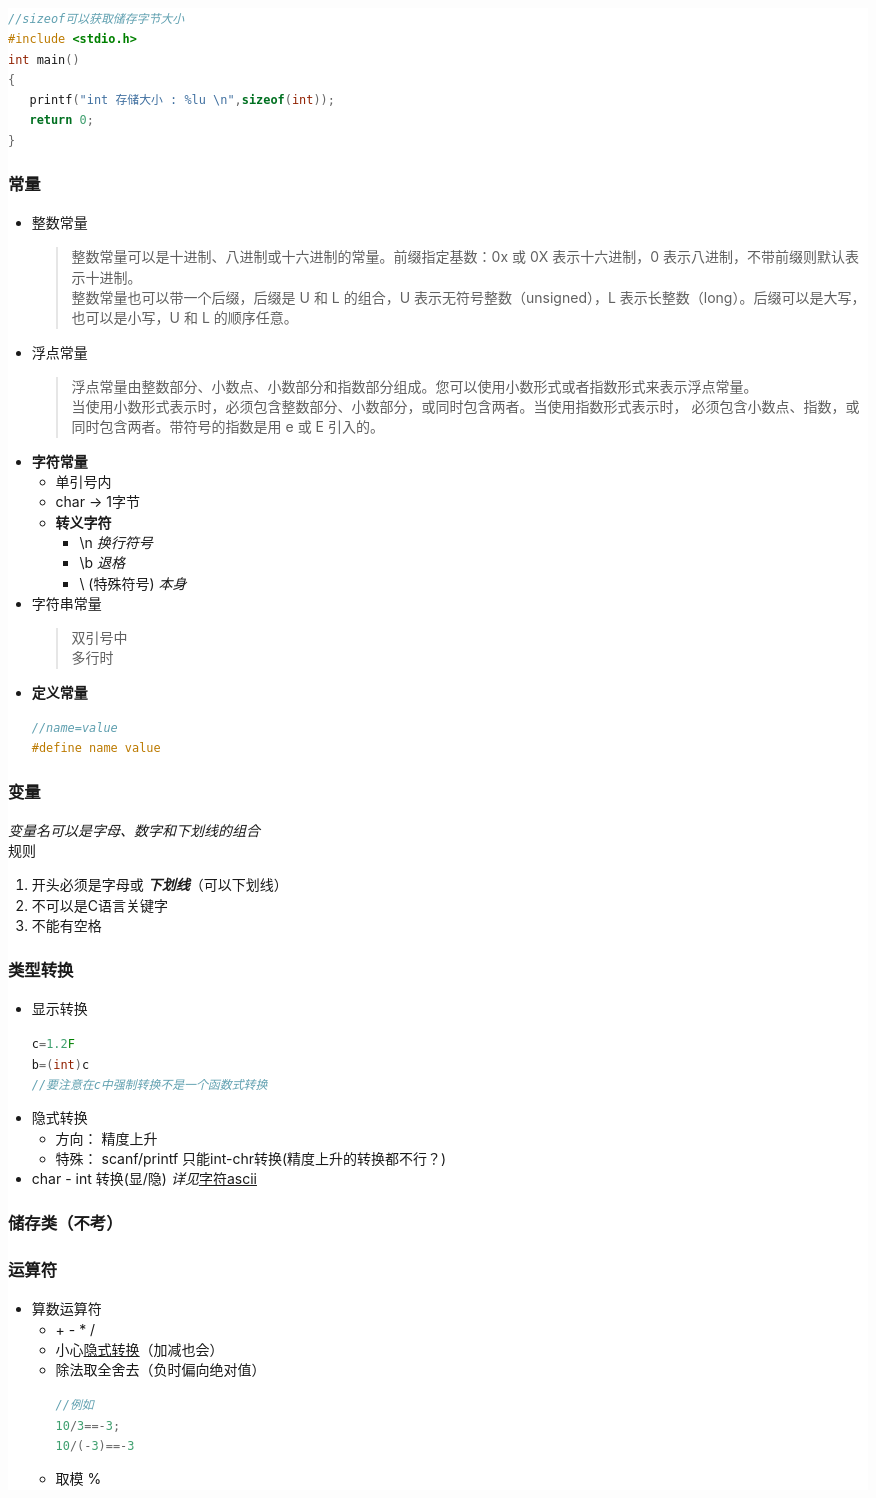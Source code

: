 ```c
//sizeof可以获取储存字节大小
#include <stdio.h>
int main()
{
   printf("int 存储大小 : %lu \n",sizeof(int));
   return 0;
}
```

### 常量
+ 整数常量
    > 整数常量可以是十进制、八进制或十六进制的常量。前缀指定基数：0x 或 0X 表示十六进制，0 表示八进制，不带前缀则默认表示十进制。  
    整数常量也可以带一个后缀，后缀是 U 和 L 的组合，U 表示无符号整数（unsigned），L 表示长整数（long）。后缀可以是大写，也可以是小写，U 和 L 的顺序任意。
+ 浮点常量
  > 浮点常量由整数部分、小数点、小数部分和指数部分组成。您可以使用小数形式或者指数形式来表示浮点常量。  
  当使用小数形式表示时，必须包含整数部分、小数部分，或同时包含两者。当使用指数形式表示时， 必须包含小数点、指数，或同时包含两者。带符号的指数是用 e 或 E 引入的。
+ **字符常量**
  - 单引号内
  - char -> 1字节
  - **转义字符**
    + \n  *换行符号*  
    + \b  *退格*   
    + \ (特殊符号) *本身*
+ 字符串常量
    >双引号中  
    多行时
+ **定义常量**
  ```c
  //name=value
  #define name value
  ```
### 变量  
*变量名可以是字母、数字和下划线的组合*  
规则  
1. 开头必须是字母或 ***下划线***（可以下划线）
2. 不可以是C语言关键字
3. 不能有空格
### **类型转换**  
- 显示转换
  ```c
  c=1.2F
  b=(int)c
  //要注意在c中强制转换不是一个函数式转换
  ```
- 隐式转换  
  - 方向： 精度上升
  - 特殊： scanf/printf 只能int-chr转换(精度上升的转换都不行？)
- char - int 转换(显/隐)
  *详见*[字符ascii](#字符ascii)
### 储存类（不考）
### 运算符
- 算数运算符
  - \+ \- \* \/
  - 小心[隐式转换](#类型转换)（加减也会）
  - 除法取全舍去（负时偏向绝对值）
    ```c
    //例如
    10/3==-3; 
    10/(-3)==-3
    ```
  - 取模 % 